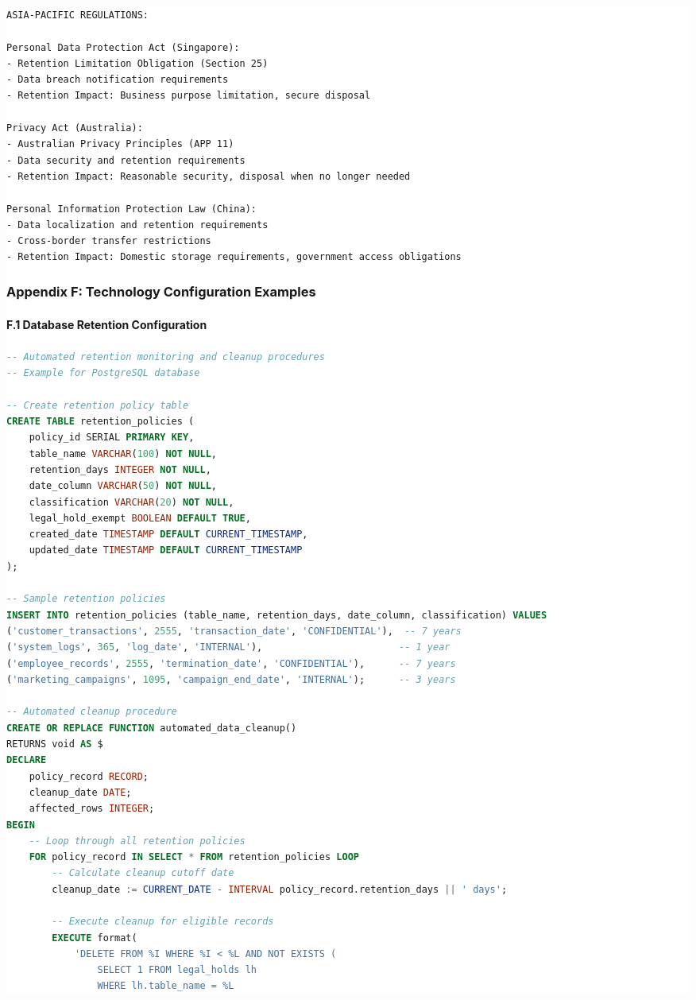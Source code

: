 ```
ASIA-PACIFIC REGULATIONS:

Personal Data Protection Act (Singapore):
- Retention Limitation Obligation (Section 25)
- Data breach notification requirements
- Retention Impact: Business purpose limitation, secure disposal

Privacy Act (Australia):
- Australian Privacy Principles (APP 11)
- Data security and retention requirements  
- Retention Impact: Reasonable security, disposal when no longer needed

Personal Information Protection Law (China):
- Data localization and retention requirements
- Cross-border transfer restrictions
- Retention Impact: Domestic storage requirements, government access obligations
```

### Appendix F: Technology Configuration Examples

#### F.1 Database Retention Configuration

```sql
-- Automated retention monitoring and cleanup procedures
-- Example for PostgreSQL database

-- Create retention policy table
CREATE TABLE retention_policies (
    policy_id SERIAL PRIMARY KEY,
    table_name VARCHAR(100) NOT NULL,
    retention_days INTEGER NOT NULL,
    date_column VARCHAR(50) NOT NULL,
    classification VARCHAR(20) NOT NULL,
    legal_hold_exempt BOOLEAN DEFAULT TRUE,
    created_date TIMESTAMP DEFAULT CURRENT_TIMESTAMP,
    updated_date TIMESTAMP DEFAULT CURRENT_TIMESTAMP
);

-- Sample retention policies
INSERT INTO retention_policies (table_name, retention_days, date_column, classification) VALUES
('customer_transactions', 2555, 'transaction_date', 'CONFIDENTIAL'),  -- 7 years
('system_logs', 365, 'log_date', 'INTERNAL'),                        -- 1 year  
('employee_records', 2555, 'termination_date', 'CONFIDENTIAL'),      -- 7 years
('marketing_campaigns', 1095, 'campaign_end_date', 'INTERNAL');      -- 3 years

-- Automated cleanup procedure
CREATE OR REPLACE FUNCTION automated_data_cleanup()
RETURNS void AS $
DECLARE
    policy_record RECORD;
    cleanup_date DATE;
    affected_rows INTEGER;
BEGIN
    -- Loop through all retention policies
    FOR policy_record IN SELECT * FROM retention_policies LOOP
        -- Calculate cleanup cutoff date
        cleanup_date := CURRENT_DATE - INTERVAL policy_record.retention_days || ' days';
        
        -- Execute cleanup for eligible records
        EXECUTE format(
            'DELETE FROM %I WHERE %I < %L AND NOT EXISTS (
                SELECT 1 FROM legal_holds lh 
                WHERE lh.table_name = %L 
```